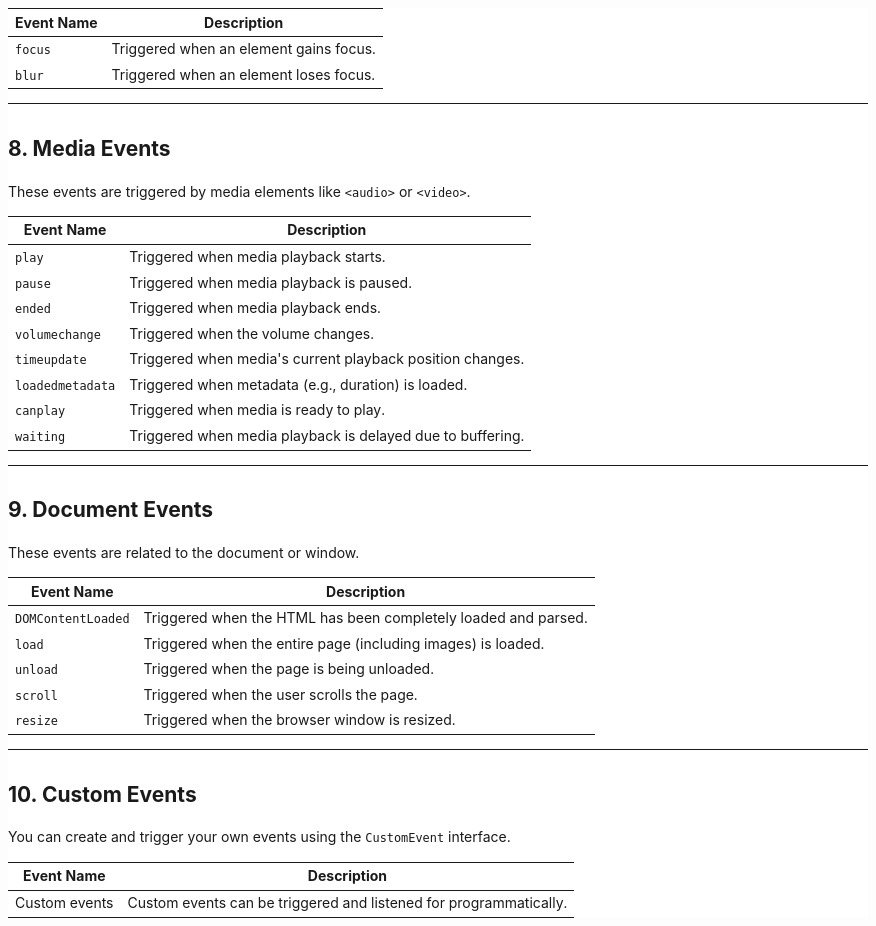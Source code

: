   | **Event Name**   | **Description**                                                  |
  |-------------------|------------------------------------------------------------------|
  | `focus`          | Triggered when an element gains focus.                          |
  | `blur`           | Triggered when an element loses focus.                          |
  
  ---
  
  ## **8. Media Events**
  These events are triggered by media elements like `<audio>` or `<video>`.
  
  | **Event Name**   | **Description**                                                  |
  |-------------------|------------------------------------------------------------------|
  | `play`           | Triggered when media playback starts.                           |
  | `pause`          | Triggered when media playback is paused.                        |
  | `ended`          | Triggered when media playback ends.                             |
  | `volumechange`   | Triggered when the volume changes.                              |
  | `timeupdate`     | Triggered when media's current playback position changes.       |
  | `loadedmetadata` | Triggered when metadata (e.g., duration) is loaded.             |
  | `canplay`        | Triggered when media is ready to play.                          |
  | `waiting`        | Triggered when media playback is delayed due to buffering.      |
  
  ---
  
  ## **9. Document Events**
  These events are related to the document or window.
  
  | **Event Name**   | **Description**                                                  |
  |-------------------|------------------------------------------------------------------|
  | `DOMContentLoaded` | Triggered when the HTML has been completely loaded and parsed. |
  | `load`           | Triggered when the entire page (including images) is loaded.    |
  | `unload`         | Triggered when the page is being unloaded.                      |
  | `scroll`         | Triggered when the user scrolls the page.                       |
  | `resize`         | Triggered when the browser window is resized.                   |
  
  ---
  
  ## **10. Custom Events**
  You can create and trigger your own events using the `CustomEvent` interface.
  
  | **Event Name**   | **Description**                                                  |
  |-------------------|------------------------------------------------------------------|
  | Custom events    | Custom events can be triggered and listened for programmatically.|
  